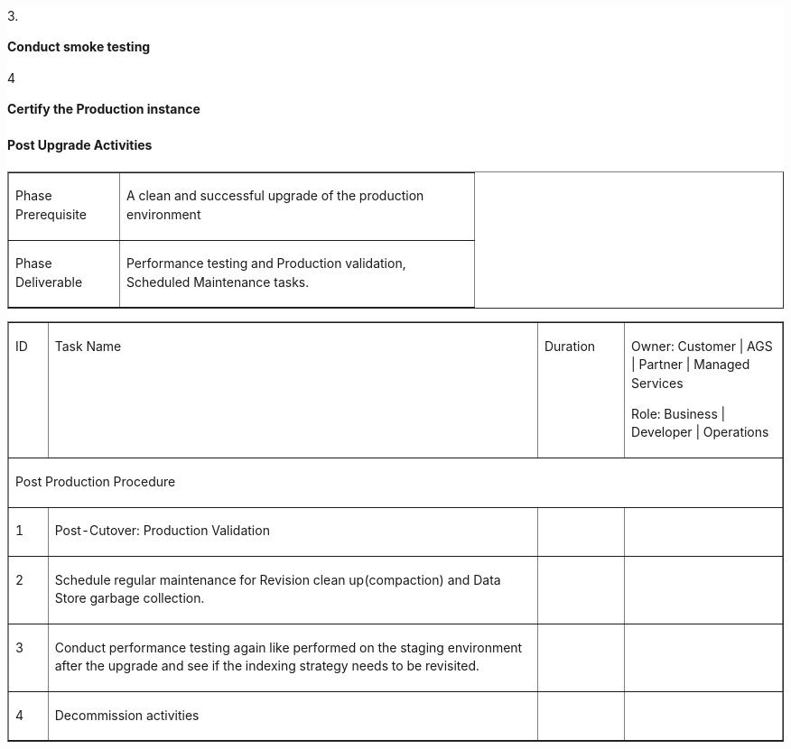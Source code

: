    <td valign="top" width="6%"><p>3. </p> </td> 
   <td valign="top" width="62%"><p><strong>Conduct smoke testing</strong></p> </td> 
  </tr>
  <tr>
   <td valign="top" width="6%"><p>4</p> </td> 
   <td valign="top" width="62%"><p><strong>Certify the Production instance</strong></p> </td> 
  </tr>
 </tbody>
</table>

#### Post Upgrade Activities

<table border="1" cellpadding="1" cellspacing="0" width="100%"> 
 <tbody>
  <tr>
   <td valign="top" width="108"><p>Phase Prerequisite</p> </td> 
   <td valign="top" width="378"><p>A clean and successful upgrade of the production environment</p> </td> 
  </tr>
  <tr>
   <td valign="top" width="108"><p>Phase Deliverable</p> </td> 
   <td valign="top" width="378"><p>Performance testing and Production validation, Scheduled Maintenance tasks.</p> </td> 
  </tr>
 </tbody>
</table>

<table border="1" cellpadding="1" cellspacing="0" width="100%"> 
 <tbody>
  <tr>
   <td valign="top" width="5%"><p>ID</p> </td> 
   <td valign="top" width="62%"><p>Task Name<strong></strong></p> </td> 
   <td valign="top" width="11%"><p>Duration</p> </td> 
   <td valign="top" width="20%"><p>Owner: Customer | AGS | Partner | Managed Services</p> <p>Role: Business | Developer | Operations</p> </td> 
  </tr>
  <tr>
   <td colspan="4" valign="top" width="100%"><p>Post Production Procedure </p> </td> 
  </tr>
  <tr>
   <td valign="top" width="5%"><p>1</p> </td> 
   <td valign="top" width="62%"><p>Post-Cutover: Production Validation</p> </td> 
   <td valign="top" width="11%"><p> </p> </td> 
   <td valign="top" width="20%"><p> </p> </td> 
  </tr>
  <tr>
   <td valign="top" width="5%"><p>2</p> </td> 
   <td valign="top" width="62%"><p>Schedule regular maintenance for Revision clean up(compaction) and Data Store garbage collection.</p> </td> 
   <td valign="top" width="11%"><p> </p> </td> 
   <td valign="top" width="20%"><p> </p> </td> 
  </tr>
  <tr>
   <td valign="top" width="5%"><p>3</p> </td> 
   <td valign="top" width="62%"><p>Conduct performance testing again like performed on the staging environment after the upgrade and see if the indexing strategy needs to be revisited.</p> </td> 
   <td valign="top" width="11%"><p> </p> </td> 
   <td valign="top" width="20%"><p> </p> </td> 
  </tr>
  <tr>
   <td valign="top" width="5%"><p>4</p> </td> 
   <td valign="top" width="62%"><p>Decommission activities</p> </td> 
   <td valign="top" width="11%"><p> </p> </td> 
   <td valign="top" width="20%"><p> </p> </td> 